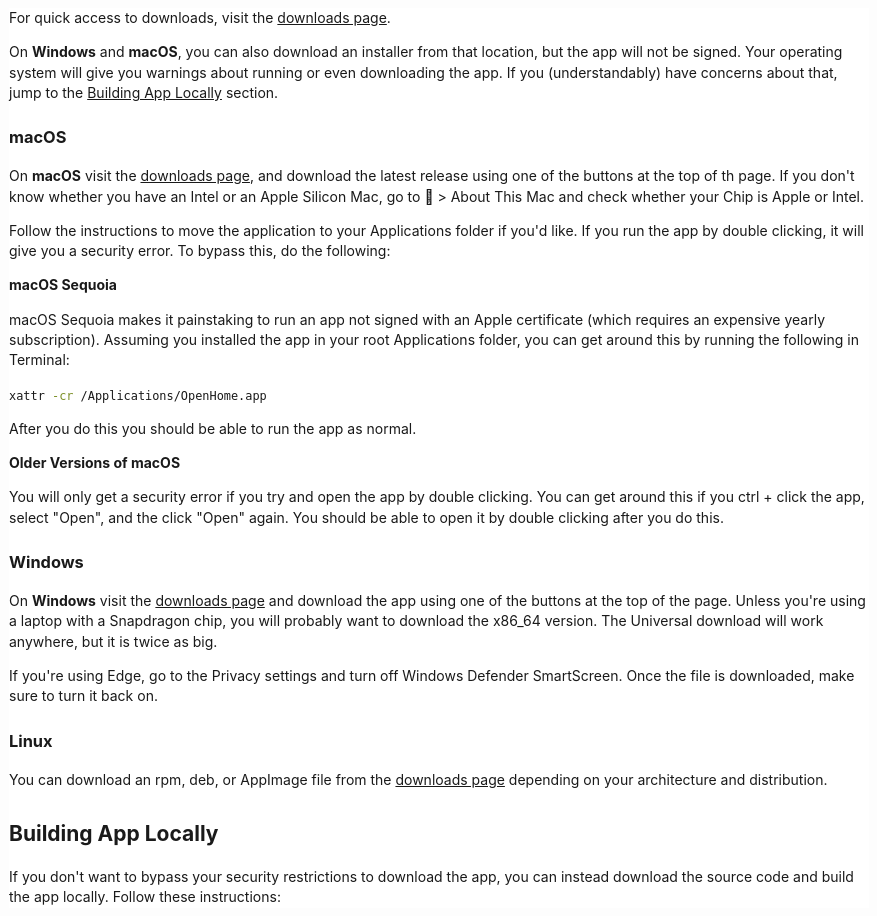 For quick access to downloads, visit the [downloads page](https://andrewbenington.github.io/OpenHome/download).

On **Windows** and **macOS**, you can also download an installer from that location, but the app will not be signed. Your operating system will give you warnings about running or even downloading the app. If you (understandably) have concerns about that, jump to the [Building App Locally](#building-app-locally) section.

### macOS

On **macOS** visit the [downloads page](https://andrewbenington.github.io/OpenHome/download), and download the latest release using one of the buttons at the top of th page. If you don't know whether you have an Intel or an Apple Silicon Mac, go to  > About This Mac and check whether your Chip is Apple or Intel.

Follow the instructions to move the application to your Applications folder if you'd like. If you run the app by double clicking, it will give you a security error. To bypass this, do the following:

**macOS Sequoia**

macOS Sequoia makes it painstaking to run an app not signed with an Apple certificate (which requires an expensive yearly subscription). Assuming you installed the app in your root Applications folder, you can get around this by running the following in Terminal:

```bash
xattr -cr /Applications/OpenHome.app
```

After you do this you should be able to run the app as normal.

**Older Versions of macOS**

You will only get a security error if you try and open the app by double clicking. You can get around this if you ctrl + click the app, select "Open", and the click "Open" again. You should be able to open it by double clicking after you do this.

### Windows

On **Windows** visit the [downloads page](https://andrewbenington.github.io/OpenHome/download) and download the app using one of the buttons at the top of the page. Unless you're using a laptop with a Snapdragon chip, you will probably want to download the x86_64 version. The Universal download will work anywhere, but it is twice as big.

If you're using Edge, go to the Privacy settings and turn off Windows Defender SmartScreen. Once the file is downloaded, make sure to turn it back on.

### Linux

You can download an rpm, deb, or AppImage file from the [downloads page](https://andrewbenington.github.io/OpenHome/download) depending on your architecture and distribution.

## Building App Locally

If you don't want to bypass your security restrictions to download the app, you can instead download the source code and build the app locally. Follow these instructions:
